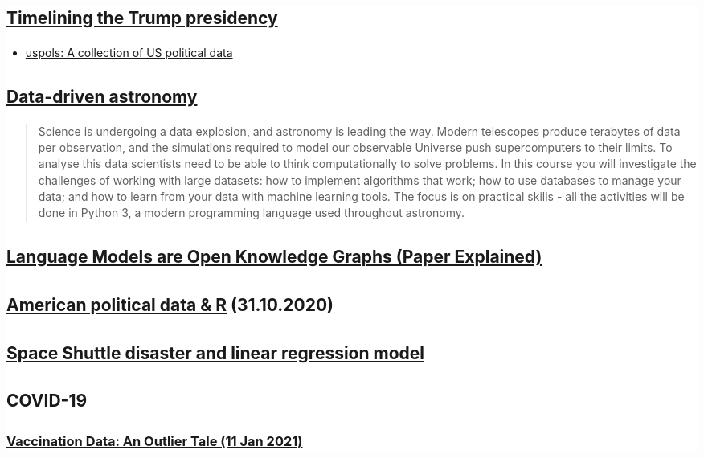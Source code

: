 
<a id="org6148b18"></a>

## [Timelining the Trump presidency](https://www.jtimm.net/2020/11/06/time-lining-trump-presidency/)

-   [uspols: A collection of US political data](#org7fc9749)


<a id="org3193614"></a>

## [Data-driven astronomy](courses.md)

> Science is undergoing a data explosion, and astronomy is leading the
> way. Modern telescopes produce terabytes of data per observation, and
> the simulations required to model our observable Universe push
> supercomputers to their limits. To analyse this data scientists need
> to be able to think computationally to solve problems. In this course
> you will investigate the challenges of working with large datasets:
> how to implement algorithms that work; how to use databases to manage
> your data; and how to learn from your data with machine learning
> tools. The focus is on practical skills - all the activities will be
> done in Python 3, a modern programming language used throughout
> astronomy.


<a id="org730fa26"></a>

## [Language Models are Open Knowledge Graphs (Paper Explained)](https://youtu.be/NAJOZTNkhlI)


<a id="org25fc44b"></a>

## [American political data & R](https://github.com/jaytimm/American-political-data-and-R) (31.10.2020)


<a id="orgdb860c1"></a>

## [Space Shuttle disaster and linear regression model](https://www.linkedin.com/posts/keith-mcnulty_python-datascience-rstats-activity-6727372056381419520-fViN)


<a id="orgd57df32"></a>

## COVID-19


<a id="orgbbfa960"></a>

### [Vaccination Data: An Outlier Tale (11 Jan 2021)](https://joachim-gassen.github.io/2021/01/vaccination-data-an-outlier-tale/)
